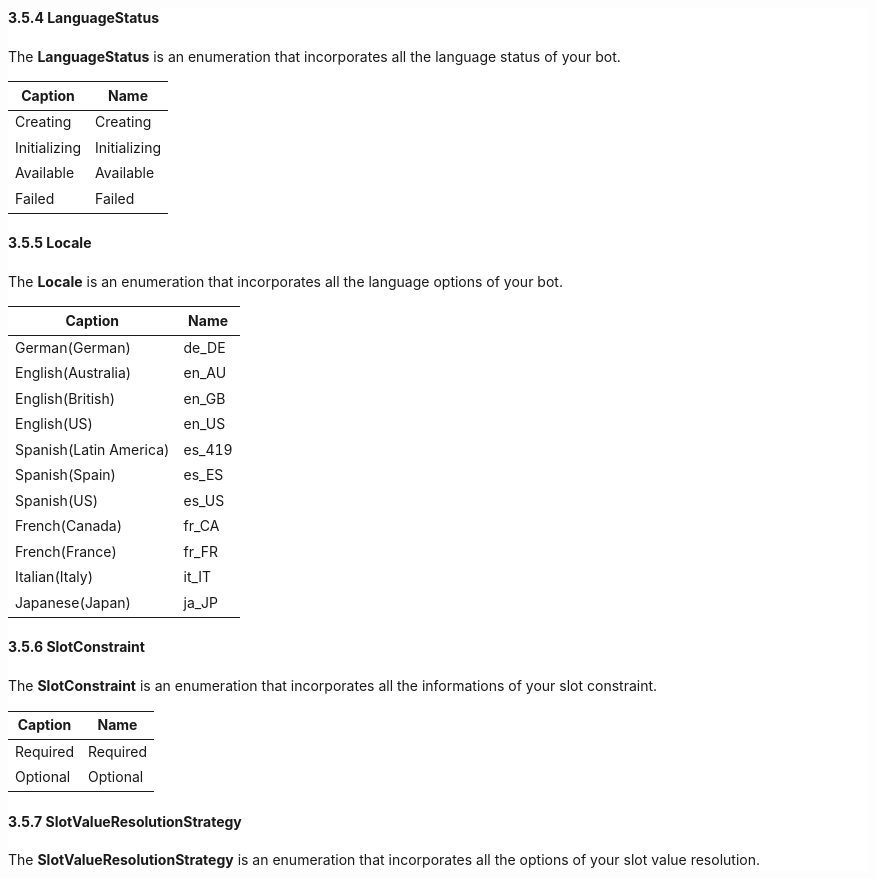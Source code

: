 #### 3.5.4 LanguageStatus

The **LanguageStatus** is an enumeration that incorporates all the language status of your bot.

| Caption | Name |
| --- | --- |
| Creating | Creating |
| Initializing | Initializing |
| Available | Available |
| Failed | Failed |

#### 3.5.5 Locale

The **Locale** is an enumeration that incorporates all the language options of your bot.

| Caption              | Name  |
| --------------------- | ----- |
| German(German)                | de_DE    |
| English(Australia)            | en_AU    |
| English(British)              | en_GB    |
| English(US)                   | en_US    |
| Spanish(Latin America)        | es_419   |
| Spanish(Spain)                | es_ES    |
| Spanish(US)                   | es_US    |
| French(Canada)                | fr_CA    |
| French(France)                | fr_FR    |
| Italian(Italy)                | it_IT    |
| Japanese(Japan)               | ja_JP    |

#### 3.5.6 SlotConstraint

The **SlotConstraint** is an enumeration that incorporates all the informations of your slot constraint.

| Caption | Name |
| --- | --- |
| Required | Required |
| Optional | Optional |

#### 3.5.7 SlotValueResolutionStrategy

The **SlotValueResolutionStrategy** is an enumeration that incorporates all the options of your slot value resolution.
